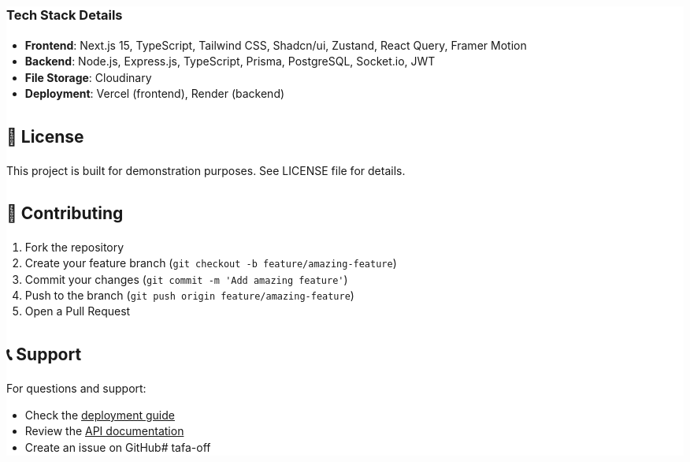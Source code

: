 ### Tech Stack Details
- **Frontend**: Next.js 15, TypeScript, Tailwind CSS, Shadcn/ui, Zustand, React Query, Framer Motion
- **Backend**: Node.js, Express.js, TypeScript, Prisma, PostgreSQL, Socket.io, JWT
- **File Storage**: Cloudinary
- **Deployment**: Vercel (frontend), Render (backend)

## 📝 License

This project is built for demonstration purposes. See LICENSE file for details.

## 🤝 Contributing

1. Fork the repository
2. Create your feature branch (`git checkout -b feature/amazing-feature`)
3. Commit your changes (`git commit -m 'Add amazing feature'`)
4. Push to the branch (`git push origin feature/amazing-feature`)
5. Open a Pull Request

## 📞 Support

For questions and support:
- Check the [deployment guide](deployment/README.md)
- Review the [API documentation](#-api-endpoints)
- Create an issue on GitHub#   t a f a - o f f 
 
 